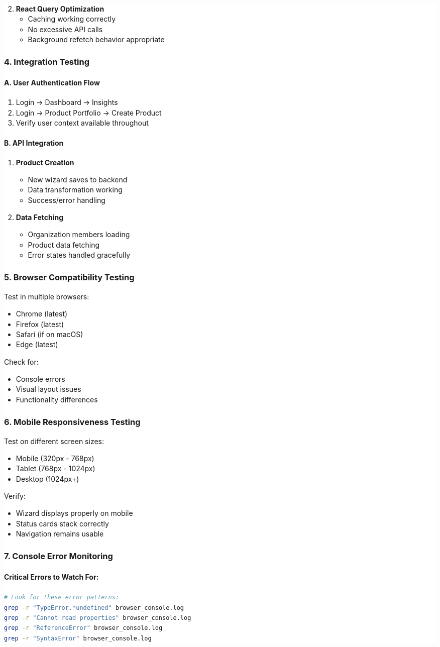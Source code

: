 2. **React Query Optimization**
   - Caching working correctly
   - No excessive API calls
   - Background refetch behavior appropriate

### 4. Integration Testing

#### A. User Authentication Flow
1. Login → Dashboard → Insights
2. Login → Product Portfolio → Create Product
3. Verify user context available throughout

#### B. API Integration
1. **Product Creation**
   - New wizard saves to backend
   - Data transformation working
   - Success/error handling

2. **Data Fetching**
   - Organization members loading
   - Product data fetching
   - Error states handled gracefully

### 5. Browser Compatibility Testing

Test in multiple browsers:
- Chrome (latest)
- Firefox (latest)
- Safari (if on macOS)
- Edge (latest)

Check for:
- Console errors
- Visual layout issues
- Functionality differences

### 6. Mobile Responsiveness Testing

Test on different screen sizes:
- Mobile (320px - 768px)
- Tablet (768px - 1024px)
- Desktop (1024px+)

Verify:
- Wizard displays properly on mobile
- Status cards stack correctly
- Navigation remains usable

### 7. Console Error Monitoring

#### Critical Errors to Watch For:
```bash
# Look for these error patterns:
grep -r "TypeError.*undefined" browser_console.log
grep -r "Cannot read properties" browser_console.log
grep -r "ReferenceError" browser_console.log
grep -r "SyntaxError" browser_console.log
```
